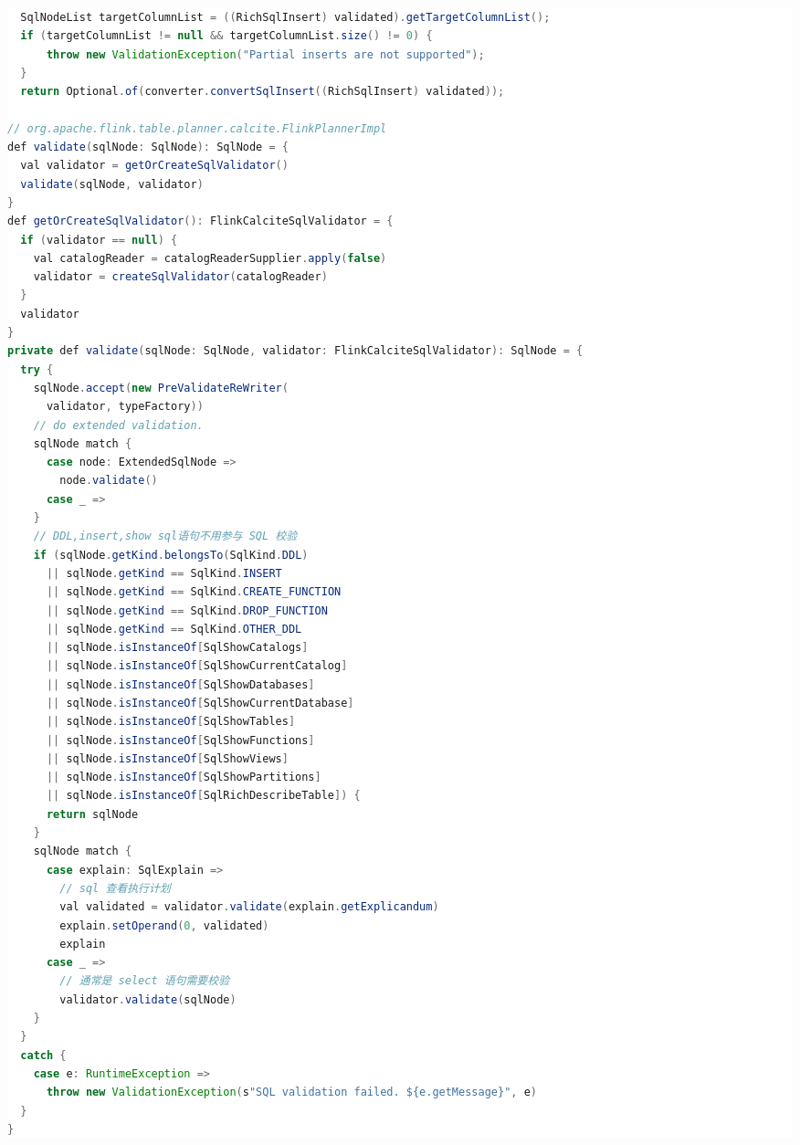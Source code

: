 ```java
  SqlNodeList targetColumnList = ((RichSqlInsert) validated).getTargetColumnList();
  if (targetColumnList != null && targetColumnList.size() != 0) {
      throw new ValidationException("Partial inserts are not supported");
  }
  return Optional.of(converter.convertSqlInsert((RichSqlInsert) validated));
      
// org.apache.flink.table.planner.calcite.FlinkPlannerImpl
def validate(sqlNode: SqlNode): SqlNode = {
  val validator = getOrCreateSqlValidator()
  validate(sqlNode, validator)
}
def getOrCreateSqlValidator(): FlinkCalciteSqlValidator = {
  if (validator == null) {
    val catalogReader = catalogReaderSupplier.apply(false)
    validator = createSqlValidator(catalogReader)
  }
  validator
}
private def validate(sqlNode: SqlNode, validator: FlinkCalciteSqlValidator): SqlNode = {
  try {
    sqlNode.accept(new PreValidateReWriter(
      validator, typeFactory))
    // do extended validation.
    sqlNode match {
      case node: ExtendedSqlNode =>
        node.validate()
      case _ =>
    }
    // DDL,insert,show sql语句不用参与 SQL 校验
    if (sqlNode.getKind.belongsTo(SqlKind.DDL)
      || sqlNode.getKind == SqlKind.INSERT
      || sqlNode.getKind == SqlKind.CREATE_FUNCTION
      || sqlNode.getKind == SqlKind.DROP_FUNCTION
      || sqlNode.getKind == SqlKind.OTHER_DDL
      || sqlNode.isInstanceOf[SqlShowCatalogs]
      || sqlNode.isInstanceOf[SqlShowCurrentCatalog]
      || sqlNode.isInstanceOf[SqlShowDatabases]
      || sqlNode.isInstanceOf[SqlShowCurrentDatabase]
      || sqlNode.isInstanceOf[SqlShowTables]
      || sqlNode.isInstanceOf[SqlShowFunctions]
      || sqlNode.isInstanceOf[SqlShowViews]
      || sqlNode.isInstanceOf[SqlShowPartitions]
      || sqlNode.isInstanceOf[SqlRichDescribeTable]) {
      return sqlNode
    }
    sqlNode match {
      case explain: SqlExplain =>
        // sql 查看执行计划
        val validated = validator.validate(explain.getExplicandum)
        explain.setOperand(0, validated)
        explain
      case _ =>
        // 通常是 select 语句需要校验
        validator.validate(sqlNode)
    }
  }
  catch {
    case e: RuntimeException =>
      throw new ValidationException(s"SQL validation failed. ${e.getMessage}", e)
  }
}
```
